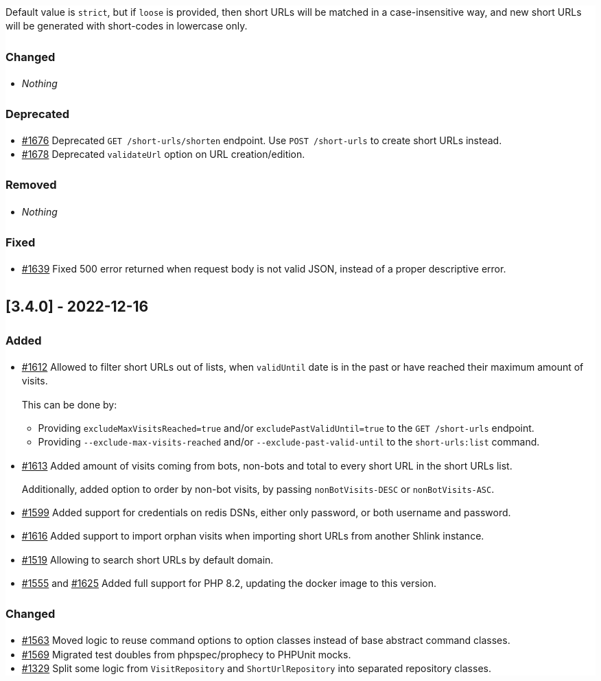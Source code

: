   Default value is `strict`, but if `loose` is provided, then short URLs will be matched in a case-insensitive way, and new short URLs will be generated with short-codes in lowercase only.

### Changed
* *Nothing*

### Deprecated
* [#1676](https://github.com/shlinkio/shlink/issues/1676) Deprecated `GET /short-urls/shorten` endpoint. Use `POST /short-urls` to create short URLs instead.
* [#1678](https://github.com/shlinkio/shlink/issues/1678) Deprecated `validateUrl` option on URL creation/edition.

### Removed
* *Nothing*

### Fixed
* [#1639](https://github.com/shlinkio/shlink/issues/1639) Fixed 500 error returned when request body is not valid JSON, instead of a proper descriptive error.


## [3.4.0] - 2022-12-16
### Added
* [#1612](https://github.com/shlinkio/shlink/issues/1612) Allowed to filter short URLs out of lists, when `validUntil` date is in the past or have reached their maximum amount of visits.

  This can be done by:

  * Providing `excludeMaxVisitsReached=true` and/or `excludePastValidUntil=true` to the `GET /short-urls` endpoint.
  * Providing `--exclude-max-visits-reached` and/or `--exclude-past-valid-until` to the `short-urls:list` command.

* [#1613](https://github.com/shlinkio/shlink/issues/1613) Added amount of visits coming from bots, non-bots and total to every short URL in the short URLs list.

  Additionally, added option to order by non-bot visits, by passing `nonBotVisits-DESC` or `nonBotVisits-ASC`.

* [#1599](https://github.com/shlinkio/shlink/issues/1599) Added support for credentials on redis DSNs, either only password, or both username and password.
* [#1616](https://github.com/shlinkio/shlink/issues/1616) Added support to import orphan visits when importing short URLs from another Shlink instance.
* [#1519](https://github.com/shlinkio/shlink/issues/1519) Allowing to search short URLs by default domain.
* [#1555](https://github.com/shlinkio/shlink/issues/1555) and [#1625](https://github.com/shlinkio/shlink/issues/1625) Added full support for PHP 8.2, updating the docker image to this version.

### Changed
* [#1563](https://github.com/shlinkio/shlink/issues/1563) Moved logic to reuse command options to option classes instead of base abstract command classes.
* [#1569](https://github.com/shlinkio/shlink/issues/1569) Migrated test doubles from phpspec/prophecy to PHPUnit mocks.
* [#1329](https://github.com/shlinkio/shlink/issues/1329) Split some logic from `VisitRepository` and `ShortUrlRepository` into separated repository classes.
